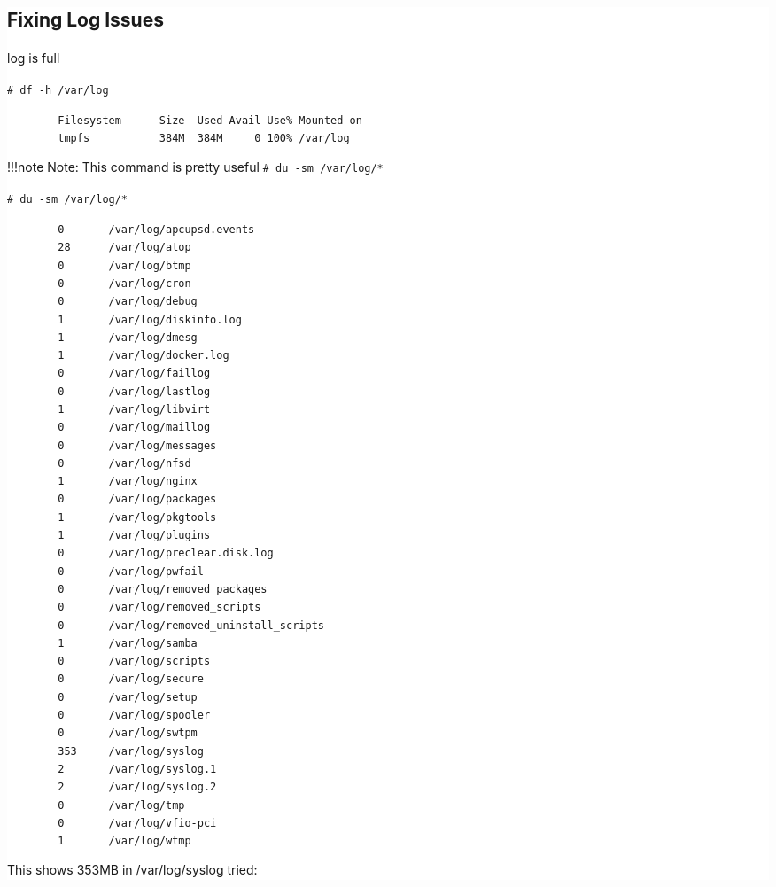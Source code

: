 ## Fixing Log Issues


log is full

`# df -h /var/log`

            Filesystem      Size  Used Avail Use% Mounted on
            tmpfs           384M  384M     0 100% /var/log    

!!!note Note: This command is pretty useful
            `# du -sm /var/log/*`


`# du -sm /var/log/*`

            0       /var/log/apcupsd.events
            28      /var/log/atop
            0       /var/log/btmp
            0       /var/log/cron
            0       /var/log/debug
            1       /var/log/diskinfo.log
            1       /var/log/dmesg
            1       /var/log/docker.log
            0       /var/log/faillog
            0       /var/log/lastlog
            1       /var/log/libvirt
            0       /var/log/maillog
            0       /var/log/messages
            0       /var/log/nfsd
            1       /var/log/nginx
            0       /var/log/packages
            1       /var/log/pkgtools
            1       /var/log/plugins
            0       /var/log/preclear.disk.log
            0       /var/log/pwfail
            0       /var/log/removed_packages
            0       /var/log/removed_scripts
            0       /var/log/removed_uninstall_scripts
            1       /var/log/samba
            0       /var/log/scripts
            0       /var/log/secure
            0       /var/log/setup
            0       /var/log/spooler
            0       /var/log/swtpm
            353     /var/log/syslog
            2       /var/log/syslog.1
            2       /var/log/syslog.2
            0       /var/log/tmp
            0       /var/log/vfio-pci
            1       /var/log/wtmp

This shows 353MB in  /var/log/syslog
tried:
